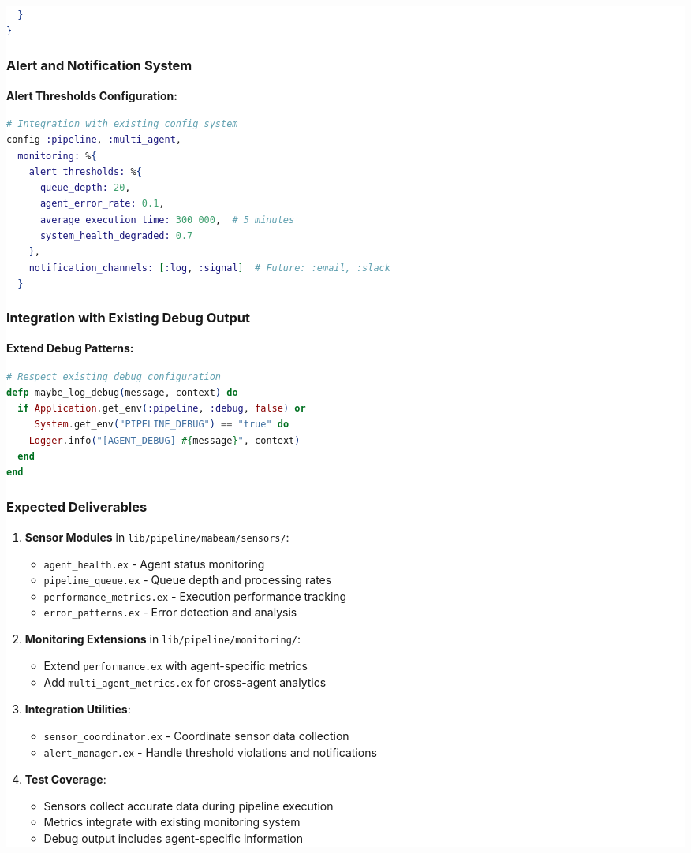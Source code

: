 ```elixir
  }
}
```

### Alert and Notification System

**Alert Thresholds Configuration:**
```elixir
# Integration with existing config system
config :pipeline, :multi_agent,
  monitoring: %{
    alert_thresholds: %{
      queue_depth: 20,
      agent_error_rate: 0.1,
      average_execution_time: 300_000,  # 5 minutes
      system_health_degraded: 0.7
    },
    notification_channels: [:log, :signal]  # Future: :email, :slack
  }
```

### Integration with Existing Debug Output

**Extend Debug Patterns:**
```elixir
# Respect existing debug configuration
defp maybe_log_debug(message, context) do
  if Application.get_env(:pipeline, :debug, false) or
     System.get_env("PIPELINE_DEBUG") == "true" do
    Logger.info("[AGENT_DEBUG] #{message}", context)
  end
end
```

### Expected Deliverables

1. **Sensor Modules** in `lib/pipeline/mabeam/sensors/`:
   - `agent_health.ex` - Agent status monitoring
   - `pipeline_queue.ex` - Queue depth and processing rates
   - `performance_metrics.ex` - Execution performance tracking
   - `error_patterns.ex` - Error detection and analysis

2. **Monitoring Extensions** in `lib/pipeline/monitoring/`:
   - Extend `performance.ex` with agent-specific metrics
   - Add `multi_agent_metrics.ex` for cross-agent analytics

3. **Integration Utilities**:
   - `sensor_coordinator.ex` - Coordinate sensor data collection
   - `alert_manager.ex` - Handle threshold violations and notifications

4. **Test Coverage**:
   - Sensors collect accurate data during pipeline execution
   - Metrics integrate with existing monitoring system
   - Debug output includes agent-specific information
